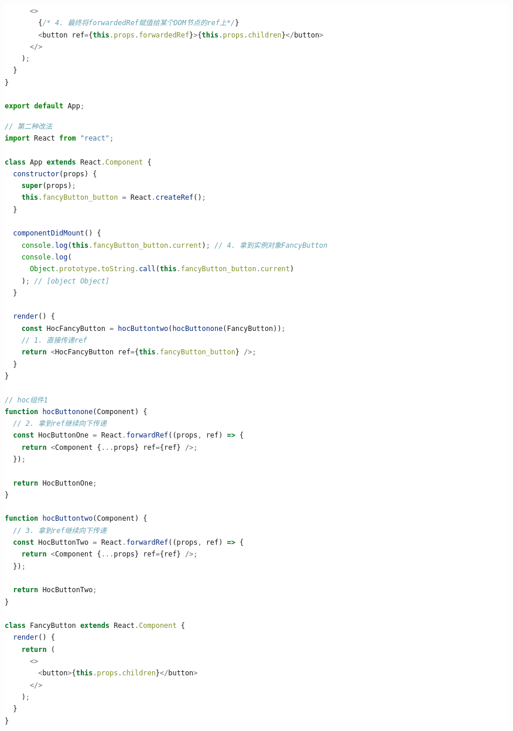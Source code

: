 ```javascript
      <>
        {/* 4. 最终将forwardedRef赋值给某个DOM节点的ref上*/}
        <button ref={this.props.forwardedRef}>{this.props.children}</button>
      </>
    );
  }
}

export default App;
```
```javascript
// 第二种改法
import React from "react";

class App extends React.Component {
  constructor(props) {
    super(props);
    this.fancyButton_button = React.createRef();
  }

  componentDidMount() {
    console.log(this.fancyButton_button.current); // 4. 拿到实例对象FancyButton
    console.log(
      Object.prototype.toString.call(this.fancyButton_button.current)
    ); // [object Object]
  }

  render() {
    const HocFancyButton = hocButtontwo(hocButtonone(FancyButton));
    // 1. 直接传递ref
    return <HocFancyButton ref={this.fancyButton_button} />;
  }
}

// hoc组件1
function hocButtonone(Component) {
  // 2. 拿到ref继续向下传递
  const HocButtonOne = React.forwardRef((props, ref) => {
    return <Component {...props} ref={ref} />;
  });

  return HocButtonOne;
}

function hocButtontwo(Component) {
  // 3. 拿到ref继续向下传递
  const HocButtonTwo = React.forwardRef((props, ref) => {
    return <Component {...props} ref={ref} />;
  });

  return HocButtonTwo;
}

class FancyButton extends React.Component {
  render() {
    return (
      <>
        <button>{this.props.children}</button>
      </>
    );
  }
}

```
